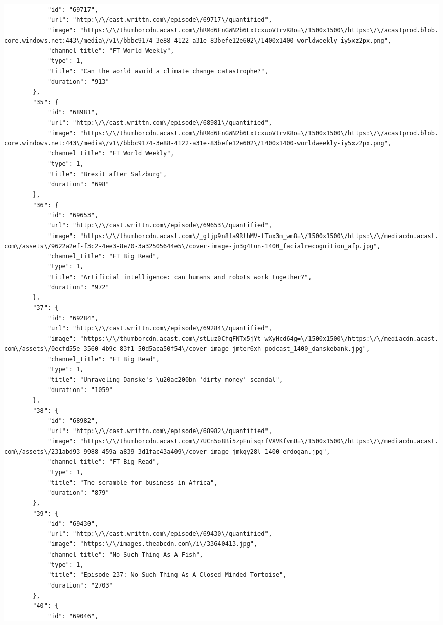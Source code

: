                 "id": "69717",
                "url": "http:\/\/cast.writtn.com\/episode\/69717\/quantified",
                "image": "https:\/\/thumborcdn.acast.com\/hRMd6FnGWN2b6LxtcxuoVtrvK8o=\/1500x1500\/https:\/\/acastprod.blob.core.windows.net:443\/media\/v1\/bbbc9174-3e88-4122-a31e-83befe12e602\/1400x1400-worldweekly-iy5xz2px.png",
                "channel_title": "FT World Weekly",
                "type": 1,
                "title": "Can the world avoid a climate change catastrophe?",
                "duration": "913"
            },
            "35": {
                "id": "68981",
                "url": "http:\/\/cast.writtn.com\/episode\/68981\/quantified",
                "image": "https:\/\/thumborcdn.acast.com\/hRMd6FnGWN2b6LxtcxuoVtrvK8o=\/1500x1500\/https:\/\/acastprod.blob.core.windows.net:443\/media\/v1\/bbbc9174-3e88-4122-a31e-83befe12e602\/1400x1400-worldweekly-iy5xz2px.png",
                "channel_title": "FT World Weekly",
                "type": 1,
                "title": "Brexit after Salzburg",
                "duration": "698"
            },
            "36": {
                "id": "69653",
                "url": "http:\/\/cast.writtn.com\/episode\/69653\/quantified",
                "image": "https:\/\/thumborcdn.acast.com\/_gljp9n8fa9RlhMV-fTux3m_wm8=\/1500x1500\/https:\/\/mediacdn.acast.com\/assets\/9622a2ef-f3c2-4ee3-8e70-3a32505644e5\/cover-image-jn3g4tun-1400_facialrecognition_afp.jpg",
                "channel_title": "FT Big Read",
                "type": 1,
                "title": "Artificial intelligence: can humans and robots work together?",
                "duration": "972"
            },
            "37": {
                "id": "69284",
                "url": "http:\/\/cast.writtn.com\/episode\/69284\/quantified",
                "image": "https:\/\/thumborcdn.acast.com\/stLuz0CfqFNTx5jYt_wXyHcd64g=\/1500x1500\/https:\/\/mediacdn.acast.com\/assets\/0ecfd55e-3560-4b9c-83f1-50d5aca50f54\/cover-image-jmter6xh-podcast_1400_danskebank.jpg",
                "channel_title": "FT Big Read",
                "type": 1,
                "title": "Unraveling Danske's \u20ac200bn 'dirty money' scandal",
                "duration": "1059"
            },
            "38": {
                "id": "68982",
                "url": "http:\/\/cast.writtn.com\/episode\/68982\/quantified",
                "image": "https:\/\/thumborcdn.acast.com\/7UCn5o8Bi5zpFnisqrfVXVKfvmU=\/1500x1500\/https:\/\/mediacdn.acast.com\/assets\/231abd93-9988-459a-a839-3d1fac43a409\/cover-image-jmkqy28l-1400_erdogan.jpg",
                "channel_title": "FT Big Read",
                "type": 1,
                "title": "The scramble for business in Africa",
                "duration": "879"
            },
            "39": {
                "id": "69430",
                "url": "http:\/\/cast.writtn.com\/episode\/69430\/quantified",
                "image": "https:\/\/images.theabcdn.com\/i\/33640413.jpg",
                "channel_title": "No Such Thing As A Fish",
                "type": 1,
                "title": "Episode 237: No Such Thing As A Closed-Minded Tortoise",
                "duration": "2703"
            },
            "40": {
                "id": "69046",